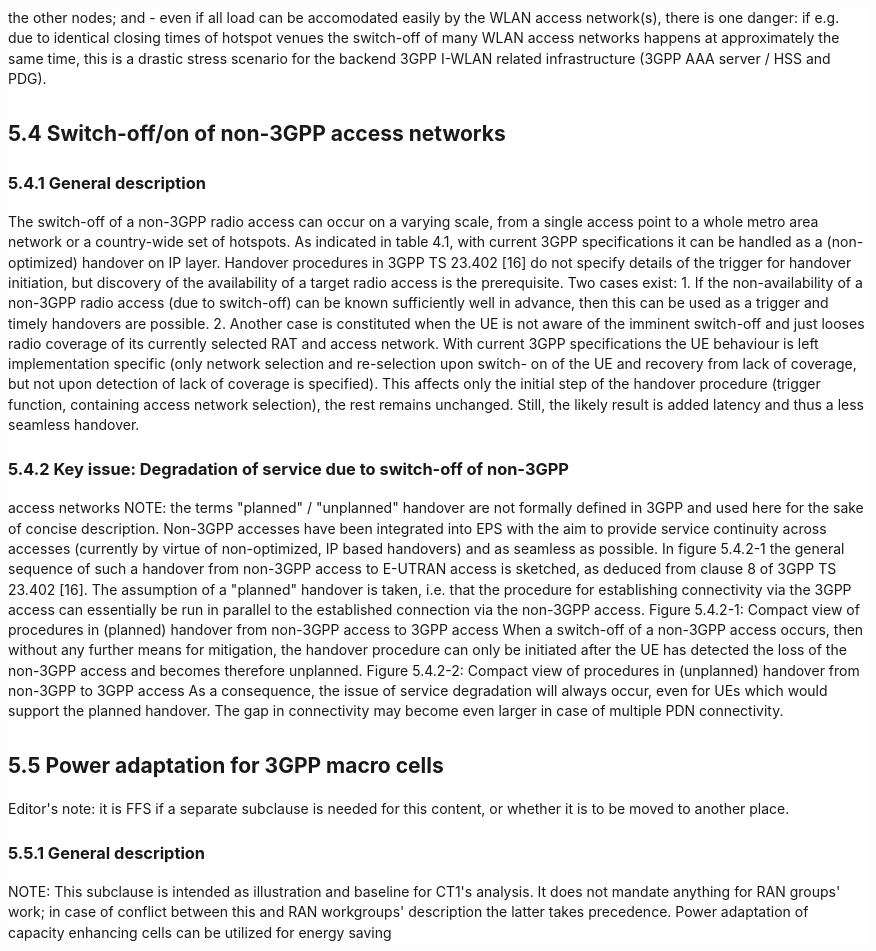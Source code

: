 the other nodes; and
\- even if all load can be accomodated easily by the WLAN access network(s),
there is one danger: if e.g. due to identical closing times of hotspot venues
the switch-off of many WLAN access networks happens at approximately the same
time, this is a drastic stress scenario for the backend 3GPP I-WLAN related
infrastructure (3GPP AAA server / HSS and PDG).
## 5.4 Switch-off/on of non-3GPP access networks
### 5.4.1 General description
The switch-off of a non-3GPP radio access can occur on a varying scale, from a
single access point to a whole metro area network or a country-wide set of
hotspots. As indicated in table 4.1, with current 3GPP specifications it can
be handled as a (non-optimized) handover on IP layer. Handover procedures in
3GPP TS 23.402 [16] do not specify details of the trigger for handover
initiation, but discovery of the availability of a target radio access is the
prerequisite. Two cases exist:
1\. If the non-availability of a non-3GPP radio access (due to switch-off) can
be known sufficiently well in advance, then this can be used as a trigger and
timely handovers are possible.
2\. Another case is constituted when the UE is not aware of the imminent
switch-off and just looses radio coverage of its currently selected RAT and
access network. With current 3GPP specifications the UE behaviour is left
implementation specific (only network selection and re-selection upon switch-
on of the UE and recovery from lack of coverage, but not upon detection of
lack of coverage is specified). This affects only the initial step of the
handover procedure (trigger function, containing access network selection),
the rest remains unchanged. Still, the likely result is added latency and thus
a less seamless handover.
### 5.4.2 Key issue: Degradation of service due to switch-off of non-3GPP
access networks
NOTE: the terms \"planned\" / \"unplanned\" handover are not formally defined
in 3GPP and used here for the sake of concise description.
Non-3GPP accesses have been integrated into EPS with the aim to provide
service continuity across accesses (currently by virtue of non-optimized, IP
based handovers) and as seamless as possible. In figure 5.4.2-1 the general
sequence of such a handover from non-3GPP access to E-UTRAN access is
sketched, as deduced from clause 8 of 3GPP TS 23.402 [16]. The assumption of a
\"planned\" handover is taken, i.e. that the procedure for establishing
connectivity via the 3GPP access can essentially be run in parallel to the
established connection via the non-3GPP access.
Figure 5.4.2-1: Compact view of procedures in (planned) handover from non-3GPP
access to 3GPP access
When a switch-off of a non-3GPP access occurs, then without any further means
for mitigation, the handover procedure can only be initiated after the UE has
detected the loss of the non-3GPP access and becomes therefore unplanned.
Figure 5.4.2-2: Compact view of procedures in (unplanned) handover from
non-3GPP to 3GPP access
As a consequence, the issue of service degradation will always occur, even for
UEs which would support the planned handover. The gap in connectivity may
become even larger in case of multiple PDN connectivity.
## 5.5 Power adaptation for 3GPP macro cells
Editor's note: it is FFS if a separate subclause is needed for this content,
or whether it is to be moved to another place.
### 5.5.1 General description
NOTE: This subclause is intended as illustration and baseline for CT1's
analysis. It does not mandate anything for RAN groups' work; in case of
conflict between this and RAN workgroups' description the latter takes
precedence.
Power adaptation of capacity enhancing cells can be utilized for energy saving